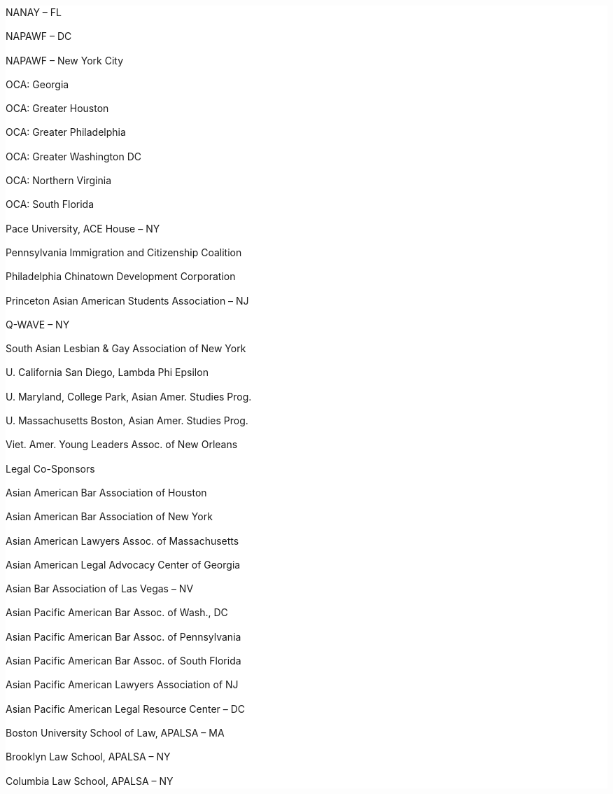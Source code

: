NANAY – FL

NAPAWF – DC

NAPAWF – New York City

OCA: Georgia

OCA: Greater Houston

OCA: Greater Philadelphia

OCA: Greater Washington DC

OCA: Northern Virginia

OCA: South Florida

Pace University, ACE House – NY

Pennsylvania Immigration and Citizenship Coalition

Philadelphia Chinatown Development Corporation

Princeton Asian American Students Association – NJ

Q-WAVE – NY

South Asian Lesbian & Gay Association of New York

U. California San Diego, Lambda Phi Epsilon

U. Maryland, College Park, Asian Amer. Studies Prog.

U. Massachusetts Boston, Asian Amer. Studies Prog.

Viet. Amer. Young Leaders Assoc. of New Orleans

Legal Co-Sponsors

Asian American Bar Association of Houston

Asian American Bar Association of New York

Asian American Lawyers Assoc. of Massachusetts

Asian American Legal Advocacy Center of Georgia

Asian Bar Association of Las Vegas – NV

Asian Pacific American Bar Assoc. of Wash., DC

Asian Pacific American Bar Assoc. of Pennsylvania

Asian Pacific American Bar Assoc. of South Florida

Asian Pacific American Lawyers Association of NJ

Asian Pacific American Legal Resource Center – DC

Boston University School of Law, APALSA – MA

Brooklyn Law School, APALSA – NY

Columbia Law School, APALSA – NY
